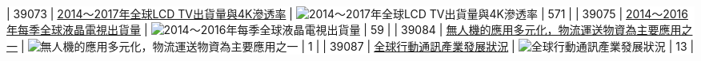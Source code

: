 | 39073 | [2014～2017年全球LCD TV出貨量與4K滲透率](https://www.topology.com.tw/DataContent/graph/2014%EF%BD%9E2017%E5%B9%B4%E5%85%A8%E7%90%83LCD%20TV%E5%87%BA%E8%B2%A8%E9%87%8F%E8%88%874K%E6%BB%B2%E9%80%8F%E7%8E%87/39073) | ![2014～2017年全球LCD TV出貨量與4K滲透率](https://www.topology.com.tw/System/DownloadImg/e3667be84e59913a73be12e5ad3ddca4.gif/graph/39073) | <span title="38, 115, 589, 628, 729, 814, 827, 860, 886, 951, 1052, 1078, 1232, 1544, 1870, 2114, 2147, 2158, 2217, 2242, 2297, 2305, 2311, 2352, 2385, 2400, 2583, 2643, 2743, 2742, 2946, 3000, 3008, 3046, 3138, 3197, 3355, 3409, 3418, 3448, 3526, 3563, 3582, 3588, 3669, 3690, 3792, 3817, 3856, 3878, 3876, 3882, 3900, 4050, 4139, 4162, 4228, 4376, 4810, 4814, 4874, 4886, 4901, 4927, 4991, 5166, 5248, 5266, 5486, 5568, 5670, 5711, 5832, 5865, 5968, 6058, 6080, 6156, 6171, 6200, 6244, 6296, 6342, 6353, 6438, 6487, 6674, 6726, 6789, 6865, 6965, 7009, 7198, 7217, 7222, 7338, 7420, 7454, 7462, 7581, 7601, 7659, 7732, 7748, 7768, 7780, 7793, 7827, 7898, 7910, 7984, 7990, 8222, 8294, 8492, 8624, 8643, 8642, 8778, 8808, 8902, 8957, 8985, 9070, 9172, 9267, 9280, 9340, 9512, 9576, 9623, 9733, 9922, 10174, 10188, 10191, 10235, 10252, 10346, 10365, 10377, 10462, 10463, 10479, 10575, 10644, 10645, 10726, 10818, 11042, 11111, 11194, 11201, 11222, 11289, 11291, 11308, 11358, 11466, 11505, 11544, 11617, 11708, 11719, 11730, 11923, 11976, 11988, 12104, 12163, 12197, 12260, 12293, 12298, 12414, 12482, 12630, 12683, 12702, 12709, 12777, 12782, 12784, 12819, 13042, 13053, 13099, 13522, 13526, 13584, 13591, 13635, 13639, 13756, 13763, 13822, 13885, 13946, 13995, 14046, 14119, 14161, 14261, 14276, 14312, 14432, 14548, 14690, 14779, 14998, 15061, 15071, 15094, 15300, 15301, 15362, 15462, 15486, 15502, 15608, 15653, 15662, 15750, 15765, 15800, 16000, 16058, 16070, 16185, 16234, 16418, 16567, 16604, 16657, 16711, 16734, 16833, 17086, 17107, 17133, 17181, 17631, 17667, 17794, 17827, 17892, 17907, 17967, 18211, 18257, 18266, 18295, 18431, 18448, 18470, 18508, 18630, 18761, 18847, 19229, 19242, 19383, 19472, 19502, 19629, 19651, 19688, 19725, 19828, 19837, 19874, 20008, 20110, 20161, 20216, 20372, 20392, 20509, 20682, 20814, 20832, 20851, 20903, 21066, 21106, 21155, 21157, 21238, 21282, 21366, 21370, 21394, 21509, 21546, 21606, 21608, 21645, 21674, 21697, 21726, 21737, 21784, 21827, 21856, 21939, 21970, 22000, 22099, 22106, 22126, 22152, 22157, 22213, 22407, 22528, 22569, 22594, 22593, 22615, 22640, 22650, 22661, 22820, 22839, 22880, 22911, 22959, 23037, 23044, 23062, 23094, 23127, 23144, 23297, 23309, 23311, 23324, 23392, 23434, 23480, 23750, 23787, 23822, 23930, 23942, 24048, 24110, 24132, 24139, 24347, 24350, 24363, 24462, 24466, 24551, 24552, 24596, 24610, 24655, 24662, 24667, 24666, 24719, 24734, 24842, 24845, 24908, 25008, 25189, 25253, 25282, 25484, 25524, 25598, 25741, 25763, 25770, 25780, 25895, 25897, 25905, 26001, 26004, 26028, 26092, 26232, 26264, 26374, 26450, 26464, 26465, 26497, 26607, 26627, 26644, 26715, 26791, 26832, 26838, 26869, 26927, 26941, 27144, 27152, 27161, 27224, 27225, 27358, 27534, 27635, 27686, 27719, 27792, 27997, 28067, 28241, 28262, 28362, 28432, 28533, 28571, 28593, 28658, 28708, 28772, 28826, 28849, 28915, 28929, 28976, 29276, 29416, 29454, 29513, 29647, 29666, 29674, 29683, 29713, 29714, 29725, 29741, 29769, 29854, 29891, 29893, 29900, 29905, 29943, 30018, 30041, 30060, 30095, 30111, 30129, 30140, 30215, 30284, 30345, 30347, 30431, 30498, 30517, 30643, 30705, 30969, 30999, 31001, 31073, 31110, 31149, 31170, 31235, 31346, 31350, 31417, 31577, 31618, 31642, 31745, 31790, 31815, 31832, 31850, 31858, 31901, 31916, 31936, 31952, 32063, 32075, 32078, 32097, 32147, 32186, 32192, 32226, 32335, 32361, 32424, 32527, 32604, 32609, 32633, 32674, 32854, 32966, 32995, 33071, 33133, 33182, 33255, 33313, 33422, 33485, 33706, 33786, 33838, 33990, 34063, 34209, 34226, 34234, 34394, 34473, 34487, 34530, 34545, 34551, 34573, 34579, 34615, 34654, 34687, 34696, 34768, 34780, 34912, 34933, 35118, 35459, 35468, 35491, 35530, 35764, 35963, 36278, 36311, 36433, 36442, 36469, 36552, 36598, 36614, 36756, 36779, 36875, 36924, 36971, 37087, 37185, 37201, 37269, 37380, 37465, 37597, 37607, 37613, 37622, 37668, 37671">571</span> |
| 39075 | [2014～2016年每季全球液晶電視出貨量](https://www.topology.com.tw/DataContent/graph/2014%EF%BD%9E2016%E5%B9%B4%E6%AF%8F%E5%AD%A3%E5%85%A8%E7%90%83%E6%B6%B2%E6%99%B6%E9%9B%BB%E8%A6%96%E5%87%BA%E8%B2%A8%E9%87%8F/39075) | ![2014～2016年每季全球液晶電視出貨量](https://www.topology.com.tw/System/DownloadImg/ccbd86fb0a3c37aed6aea877c2642728.gif/graph/39075) | <span title="426, 619, 787, 1078, 1883, 2536, 2855, 3806, 4322, 5235, 5425, 7097, 9271, 9329, 10206, 10639, 11238, 12064, 12298, 13621, 17181, 17667, 20214, 20365, 20413, 20652, 21318, 21593, 22407, 22610, 22911, 22936, 23048, 23371, 23473, 26198, 26317, 26400, 26685, 29098, 30230, 30428, 30577, 31549, 32778, 33082, 33155, 34216, 35450, 35663, 36000, 36041, 36343, 36450, 36644, 36893, 38511, 39865, 39981">59</span> |
| 39084 | [無人機的應用多元化，物流運送物資為主要應用之一](https://www.topology.com.tw/DataContent/graph/%E7%84%A1%E4%BA%BA%E6%A9%9F%E7%9A%84%E6%87%89%E7%94%A8%E5%A4%9A%E5%85%83%E5%8C%96%EF%BC%8C%E7%89%A9%E6%B5%81%E9%81%8B%E9%80%81%E7%89%A9%E8%B3%87%E7%82%BA%E4%B8%BB%E8%A6%81%E6%87%89%E7%94%A8%E4%B9%8B%E4%B8%80/39084) | ![無人機的應用多元化，物流運送物資為主要應用之一](https://www.topology.com.tw/System/DownloadImg/de8b023b918115fca9e1da1ec032aded.gif/graph/39084) | <span title="40042">1</span> |
| 39087 | [全球行動通訊產業發展狀況](https://www.topology.com.tw/DataContent/graph/%E5%85%A8%E7%90%83%E8%A1%8C%E5%8B%95%E9%80%9A%E8%A8%8A%E7%94%A2%E6%A5%AD%E7%99%BC%E5%B1%95%E7%8B%80%E6%B3%81/39087) | ![全球行動通訊產業發展狀況](https://www.topology.com.tw/System/DownloadImg/e92bbbe2a975decc38c4726f0a99da66.gif/graph/39087) | <span title="3240, 3953, 12954, 15485, 16795, 18026, 21234, 28551, 28615, 30409, 33298, 33702, 37821">13</span> |